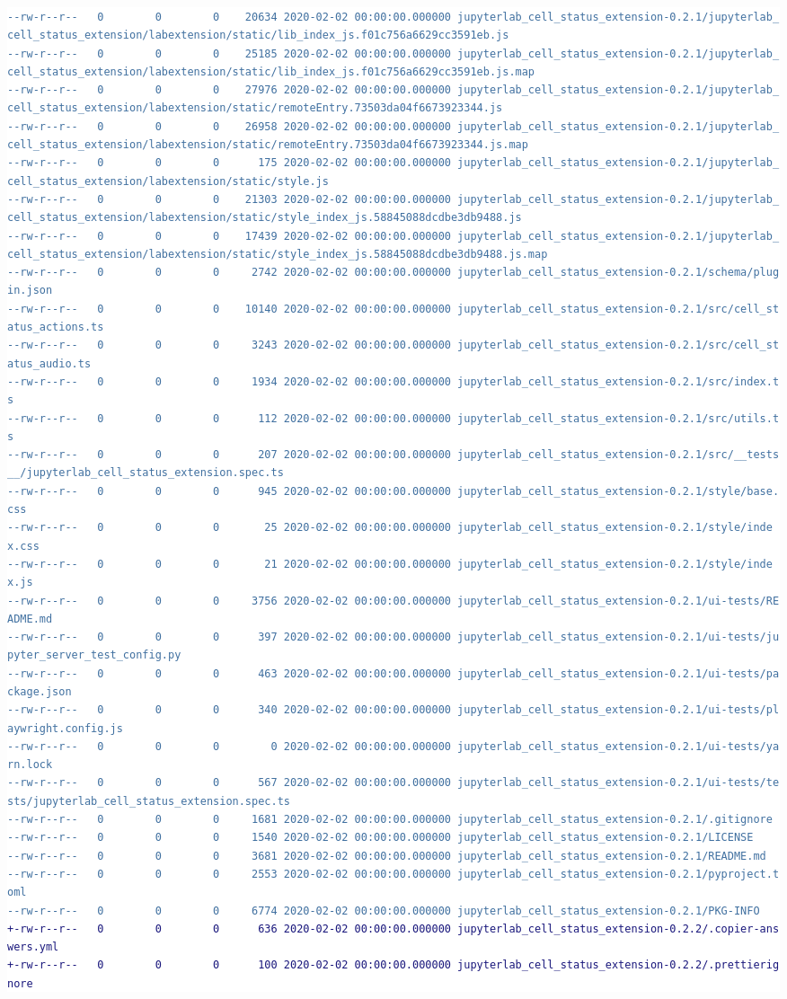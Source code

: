 ```diff
--rw-r--r--   0        0        0    20634 2020-02-02 00:00:00.000000 jupyterlab_cell_status_extension-0.2.1/jupyterlab_cell_status_extension/labextension/static/lib_index_js.f01c756a6629cc3591eb.js
--rw-r--r--   0        0        0    25185 2020-02-02 00:00:00.000000 jupyterlab_cell_status_extension-0.2.1/jupyterlab_cell_status_extension/labextension/static/lib_index_js.f01c756a6629cc3591eb.js.map
--rw-r--r--   0        0        0    27976 2020-02-02 00:00:00.000000 jupyterlab_cell_status_extension-0.2.1/jupyterlab_cell_status_extension/labextension/static/remoteEntry.73503da04f6673923344.js
--rw-r--r--   0        0        0    26958 2020-02-02 00:00:00.000000 jupyterlab_cell_status_extension-0.2.1/jupyterlab_cell_status_extension/labextension/static/remoteEntry.73503da04f6673923344.js.map
--rw-r--r--   0        0        0      175 2020-02-02 00:00:00.000000 jupyterlab_cell_status_extension-0.2.1/jupyterlab_cell_status_extension/labextension/static/style.js
--rw-r--r--   0        0        0    21303 2020-02-02 00:00:00.000000 jupyterlab_cell_status_extension-0.2.1/jupyterlab_cell_status_extension/labextension/static/style_index_js.58845088dcdbe3db9488.js
--rw-r--r--   0        0        0    17439 2020-02-02 00:00:00.000000 jupyterlab_cell_status_extension-0.2.1/jupyterlab_cell_status_extension/labextension/static/style_index_js.58845088dcdbe3db9488.js.map
--rw-r--r--   0        0        0     2742 2020-02-02 00:00:00.000000 jupyterlab_cell_status_extension-0.2.1/schema/plugin.json
--rw-r--r--   0        0        0    10140 2020-02-02 00:00:00.000000 jupyterlab_cell_status_extension-0.2.1/src/cell_status_actions.ts
--rw-r--r--   0        0        0     3243 2020-02-02 00:00:00.000000 jupyterlab_cell_status_extension-0.2.1/src/cell_status_audio.ts
--rw-r--r--   0        0        0     1934 2020-02-02 00:00:00.000000 jupyterlab_cell_status_extension-0.2.1/src/index.ts
--rw-r--r--   0        0        0      112 2020-02-02 00:00:00.000000 jupyterlab_cell_status_extension-0.2.1/src/utils.ts
--rw-r--r--   0        0        0      207 2020-02-02 00:00:00.000000 jupyterlab_cell_status_extension-0.2.1/src/__tests__/jupyterlab_cell_status_extension.spec.ts
--rw-r--r--   0        0        0      945 2020-02-02 00:00:00.000000 jupyterlab_cell_status_extension-0.2.1/style/base.css
--rw-r--r--   0        0        0       25 2020-02-02 00:00:00.000000 jupyterlab_cell_status_extension-0.2.1/style/index.css
--rw-r--r--   0        0        0       21 2020-02-02 00:00:00.000000 jupyterlab_cell_status_extension-0.2.1/style/index.js
--rw-r--r--   0        0        0     3756 2020-02-02 00:00:00.000000 jupyterlab_cell_status_extension-0.2.1/ui-tests/README.md
--rw-r--r--   0        0        0      397 2020-02-02 00:00:00.000000 jupyterlab_cell_status_extension-0.2.1/ui-tests/jupyter_server_test_config.py
--rw-r--r--   0        0        0      463 2020-02-02 00:00:00.000000 jupyterlab_cell_status_extension-0.2.1/ui-tests/package.json
--rw-r--r--   0        0        0      340 2020-02-02 00:00:00.000000 jupyterlab_cell_status_extension-0.2.1/ui-tests/playwright.config.js
--rw-r--r--   0        0        0        0 2020-02-02 00:00:00.000000 jupyterlab_cell_status_extension-0.2.1/ui-tests/yarn.lock
--rw-r--r--   0        0        0      567 2020-02-02 00:00:00.000000 jupyterlab_cell_status_extension-0.2.1/ui-tests/tests/jupyterlab_cell_status_extension.spec.ts
--rw-r--r--   0        0        0     1681 2020-02-02 00:00:00.000000 jupyterlab_cell_status_extension-0.2.1/.gitignore
--rw-r--r--   0        0        0     1540 2020-02-02 00:00:00.000000 jupyterlab_cell_status_extension-0.2.1/LICENSE
--rw-r--r--   0        0        0     3681 2020-02-02 00:00:00.000000 jupyterlab_cell_status_extension-0.2.1/README.md
--rw-r--r--   0        0        0     2553 2020-02-02 00:00:00.000000 jupyterlab_cell_status_extension-0.2.1/pyproject.toml
--rw-r--r--   0        0        0     6774 2020-02-02 00:00:00.000000 jupyterlab_cell_status_extension-0.2.1/PKG-INFO
+-rw-r--r--   0        0        0      636 2020-02-02 00:00:00.000000 jupyterlab_cell_status_extension-0.2.2/.copier-answers.yml
+-rw-r--r--   0        0        0      100 2020-02-02 00:00:00.000000 jupyterlab_cell_status_extension-0.2.2/.prettierignore
```